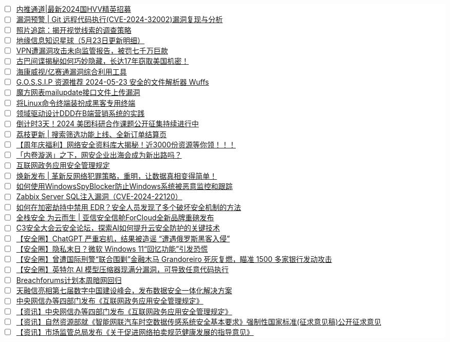  - [ ] [内推通道|最新2024国HVV精英招募](https://mp.weixin.qq.com/s?__biz=Mzg2ODYxMzY3OQ==&mid=2247512077&idx=3&sn=8fdcba9a30cbed23fd34a753468796c6)
  - [ ] [漏洞预警 | Git 远程代码执行(CVE-2024-32002)漏洞复现与分析](https://mp.weixin.qq.com/s?__biz=Mzg5MDk3MTgxOQ==&mid=2247487792&idx=1&sn=9934c4cd4964ff439b2b12d8686459d3)
  - [ ] [照片追踪：揭开视觉线索的调查策略](https://mp.weixin.qq.com/s?__biz=MzA3Mjc1MTkwOA==&mid=2650549764&idx=1&sn=6d0f3020a8c6b9adb84534a7af3bb91d)
  - [ ] [地缘信息知识星球（5月23日更新明细）](https://mp.weixin.qq.com/s?__biz=MzA3Mjc1MTkwOA==&mid=2650549764&idx=2&sn=277509b8bb55319f4e81922006d7de23)
  - [ ] [VPN遭漏洞攻击未向监管报告，被罚七千万巨款](https://mp.weixin.qq.com/s?__biz=MzkzNjIzMjM5Ng==&mid=2247489266&idx=1&sn=617d314d2b0d6bb380f5402885fbdba1)
  - [ ] [古巴间谍揭秘如何巧妙隐藏，长达17年窃取美国机密！](https://mp.weixin.qq.com/s?__biz=MzkwNzM0NzA5MA==&mid=2247498080&idx=1&sn=2640e4ffb3b79516a02ddab27f03be0e)
  - [ ] [海康威视/亿赛通漏洞综合利用工具](https://mp.weixin.qq.com/s?__biz=Mzg4NTUwMzM1Ng==&mid=2247510357&idx=1&sn=3e034794389b075e50c188b3703253f1)
  - [ ] [G.O.S.S.I.P 资源推荐 2024-05-23 安全的文件解析器 Wuffs](https://mp.weixin.qq.com/s?__biz=Mzg5ODUxMzg0Ng==&mid=2247498069&idx=1&sn=ebcce084d957ce67df7ae84e02099ec5)
  - [ ] [魔方网表mailupdate接口文件上传漏洞](https://mp.weixin.qq.com/s?__biz=MzIzOTM2MzczNQ==&mid=2247484345&idx=1&sn=3f8d51ff4f36aacfd40b03c2692ca92b)
  - [ ] [将Linux命令终端装扮成黑客专用终端](https://mp.weixin.qq.com/s?__biz=MzkxOTUyOTc0NQ==&mid=2247489942&idx=1&sn=fa1444bdeb3a7d236b25996797eeaa45)
  - [ ] [领域驱动设计DDD在B端营销系统的实践](https://mp.weixin.qq.com/s?__biz=MjM5NjQ5MTI5OA==&mid=2651777906&idx=1&sn=37acea4022171310137ca827ee3b0946)
  - [ ] [倒计时3天！2024 美团科研合作课题公开征集持续进行中](https://mp.weixin.qq.com/s?__biz=MjM5NjQ5MTI5OA==&mid=2651777906&idx=2&sn=d7b29bbd2338933171e8d4a0791c12db)
  - [ ] [荔枝更新 | 搜索筛选功能上线、全新订单结算页](https://mp.weixin.qq.com/s?__biz=MzI2MjcwMTgwOQ==&mid=2247490891&idx=1&sn=3842c9bed72344d771d05eaa555ca7bb)
  - [ ] [【周年庆福利】网络安全资料库大揭秘！近3000份资源等你领！！！](https://mp.weixin.qq.com/s?__biz=MzI3NjUzOTQ0NQ==&mid=2247510721&idx=1&sn=8c69bdfa0e54c7bbb0311445e1b69641)
  - [ ] [「内卷漩涡」之下，网安企业出海会成为新出路吗？](https://mp.weixin.qq.com/s?__biz=MjM5NjA0NjgyMA==&mid=2651278937&idx=1&sn=c4c2ebedd466407f98085f0f4e9fe726)
  - [ ] [互联网政务应用安全管理规定](https://mp.weixin.qq.com/s?__biz=MjM5NjA0NjgyMA==&mid=2651278937&idx=2&sn=3b9303ccebf6db40f90a6f49d1f4a114)
  - [ ] [焕新发布 | 革新反网络犯罪策略，重明，让数据真相变得简单！](https://mp.weixin.qq.com/s?__biz=MjM5NjA0NjgyMA==&mid=2651278937&idx=3&sn=bf1dce52f391630905d00a90a16622f5)
  - [ ] [如何使用WindowsSpyBlocker防止Windows系统被恶意监控和跟踪](https://mp.weixin.qq.com/s?__biz=MjM5NjA0NjgyMA==&mid=2651278937&idx=4&sn=ffb29288e504655d0809c72777f4ba17)
  - [ ] [Zabbix Server SQL注入漏洞（CVE-2024-22120）](https://mp.weixin.qq.com/s?__biz=MzUxMjc0MTE3Mw==&mid=2247493317&idx=1&sn=3f4231806c8c5270f5ee08e8ba23979d)
  - [ ] [如何在加密劫持中禁用 EDR？安全人员发现了多个破坏安全机制的方法](https://mp.weixin.qq.com/s?__biz=MzA5ODA0NDE2MA==&mid=2649786568&idx=1&sn=35745694825244a198acd50f65d6a245)
  - [ ] [全栈安全 为云而生 | 亚信安全信舱ForCloud全新品牌重磅发布](https://mp.weixin.qq.com/s?__biz=MjM5NTc2NDM4MQ==&mid=2650841025&idx=1&sn=639b344a7c8ed8cdcd4cc4c18aa2b95a)
  - [ ] [C3安全大会云安全论坛，探索AI如何提升云安全防护的关键技术](https://mp.weixin.qq.com/s?__biz=MzkwMTM5MDUxMA==&mid=2247497238&idx=1&sn=87756e440cce568f1b2b262d24c09e58)
  - [ ] [【安全圈】ChatGPT 严重宕机，结果被造谣 “遭遇俄罗斯黑客入侵”](https://mp.weixin.qq.com/s?__biz=MzIzMzE4NDU1OQ==&mid=2652060477&idx=1&sn=34c7216f8dead66a1ca96d25900cf4c5)
  - [ ] [【安全圈】隐私末日？微软 Windows 11“回忆功能”引发恐慌](https://mp.weixin.qq.com/s?__biz=MzIzMzE4NDU1OQ==&mid=2652060477&idx=2&sn=bb3234ba8766049d5a06324b97e11c8c)
  - [ ] [【安全圈】曾遭国际刑警“联合围剿”金融木马 Grandoreiro 死灰复燃，瞄准 1500 多家银行发动攻击](https://mp.weixin.qq.com/s?__biz=MzIzMzE4NDU1OQ==&mid=2652060477&idx=3&sn=d0d00b8630f623729b430c30cb8cf630)
  - [ ] [【安全圈】英特尔 AI 模型压缩器现满分漏洞，可导致任意代码执行](https://mp.weixin.qq.com/s?__biz=MzIzMzE4NDU1OQ==&mid=2652060477&idx=4&sn=9bce7bfcfe76a7430ab4f38562be2fbe)
  - [ ] [Breachforums计划本周暗网回归](https://mp.weixin.qq.com/s?__biz=MzkzNDIzNDUxOQ==&mid=2247484817&idx=1&sn=58b243583201d818379e126ef6e26402)
  - [ ] [天融信亮相第七届数字中国建设峰会，发布数据安全一体化解决方案](https://mp.weixin.qq.com/s?__biz=MzA3OTMxNTcxNA==&mid=2650919563&idx=1&sn=16e0ab21a2739ffb34fea6942ab3e959)
  - [ ] [中央网信办等四部门发布《互联网政务应用安全管理规定》](https://mp.weixin.qq.com/s?__biz=MzI4NDY2MDMwMw==&mid=2247511689&idx=2&sn=0556c2b86318cf78b67dd83fdea50303)
  - [ ] [【资讯】中央网信办等四部门发布《互联网政务应用安全管理规定》](https://mp.weixin.qq.com/s?__biz=MzU1NDY3NDgwMQ==&mid=2247541161&idx=1&sn=1580b32f0555ea4ef5a1cfd72f6d64cd)
  - [ ] [【资讯】自然资源部就《智能网联汽车时空数据传感系统安全基本要求》强制性国家标准(征求意见稿)公开征求意见](https://mp.weixin.qq.com/s?__biz=MzU1NDY3NDgwMQ==&mid=2247541161&idx=2&sn=d7ccf93d21b1be2d8286cada863f3ecc)
  - [ ] [【资讯】市场监管总局发布《关于促进网络拍卖规范健康发展的指导意见》](https://mp.weixin.qq.com/s?__biz=MzU1NDY3NDgwMQ==&mid=2247541161&idx=3&sn=3d5410e989cc46bcad52fc015a6ad957)